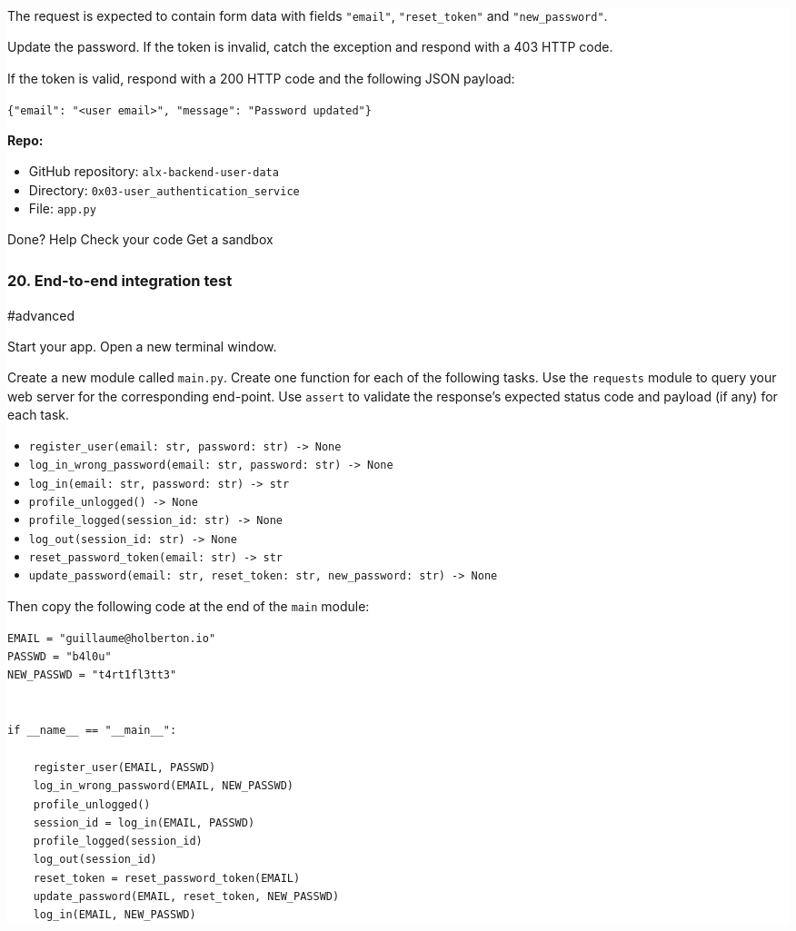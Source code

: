 The request is expected to contain form data with fields  `"email"`,  `"reset_token"`  and  `"new_password"`.

Update the password. If the token is invalid, catch the exception and respond with a 403 HTTP code.

If the token is valid, respond with a 200 HTTP code and the following JSON payload:

```
{"email": "<user email>", "message": "Password updated"}

```



**Repo:**

-   GitHub repository:  `alx-backend-user-data`
-   Directory:  `0x03-user_authentication_service`
-   File:  `app.py`

Done?  Help  Check your code  Get a sandbox

### 20. End-to-end integration test

#advanced

Start your app. Open a new terminal window.

Create a new module called  `main.py`. Create one function for each of the following tasks. Use the  `requests`  module to query your web server for the corresponding end-point. Use  `assert`  to validate the response’s expected status code and payload (if any) for each task.

-   `register_user(email: str, password: str) -> None`
-   `log_in_wrong_password(email: str, password: str) -> None`
-   `log_in(email: str, password: str) -> str`
-   `profile_unlogged() -> None`
-   `profile_logged(session_id: str) -> None`
-   `log_out(session_id: str) -> None`
-   `reset_password_token(email: str) -> str`
-   `update_password(email: str, reset_token: str, new_password: str) -> None`

Then copy the following code at the end of the  `main`  module:

```
EMAIL = "guillaume@holberton.io"
PASSWD = "b4l0u"
NEW_PASSWD = "t4rt1fl3tt3"


if __name__ == "__main__":

    register_user(EMAIL, PASSWD)
    log_in_wrong_password(EMAIL, NEW_PASSWD)
    profile_unlogged()
    session_id = log_in(EMAIL, PASSWD)
    profile_logged(session_id)
    log_out(session_id)
    reset_token = reset_password_token(EMAIL)
    update_password(EMAIL, reset_token, NEW_PASSWD)
    log_in(EMAIL, NEW_PASSWD)

```
